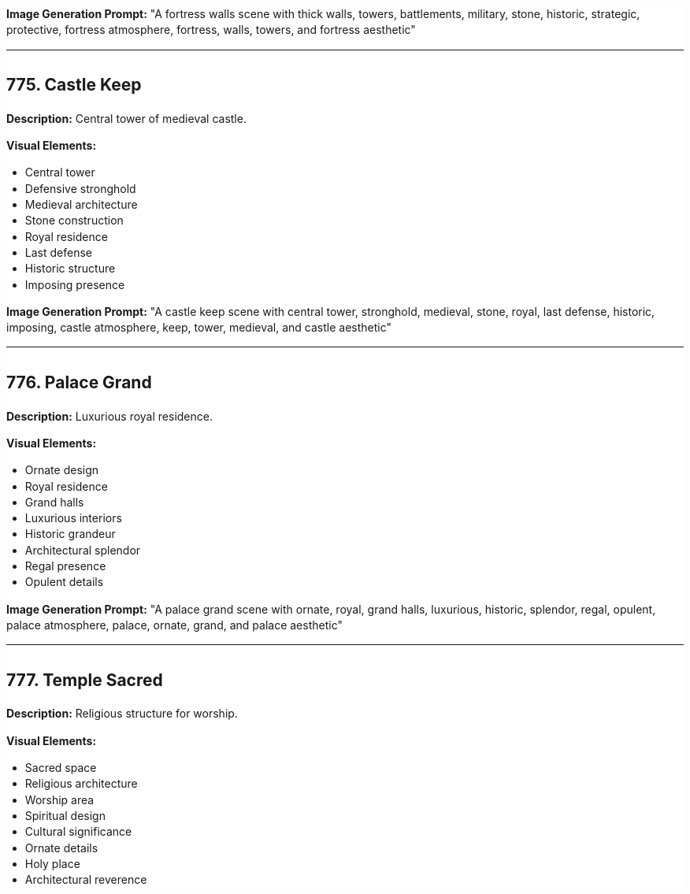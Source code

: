**Image Generation Prompt:**
"A fortress walls scene with thick walls, towers, battlements, military, stone, historic, strategic, protective, fortress atmosphere, fortress, walls, towers, and fortress aesthetic"

---

## 775. Castle Keep
**Description:** Central tower of medieval castle.

**Visual Elements:**
- Central tower
- Defensive stronghold
- Medieval architecture
- Stone construction
- Royal residence
- Last defense
- Historic structure
- Imposing presence

**Image Generation Prompt:**
"A castle keep scene with central tower, stronghold, medieval, stone, royal, last defense, historic, imposing, castle atmosphere, keep, tower, medieval, and castle aesthetic"

---

## 776. Palace Grand
**Description:** Luxurious royal residence.

**Visual Elements:**
- Ornate design
- Royal residence
- Grand halls
- Luxurious interiors
- Historic grandeur
- Architectural splendor
- Regal presence
- Opulent details

**Image Generation Prompt:**
"A palace grand scene with ornate, royal, grand halls, luxurious, historic, splendor, regal, opulent, palace atmosphere, palace, ornate, grand, and palace aesthetic"

---

## 777. Temple Sacred
**Description:** Religious structure for worship.

**Visual Elements:**
- Sacred space
- Religious architecture
- Worship area
- Spiritual design
- Cultural significance
- Ornate details
- Holy place
- Architectural reverence
